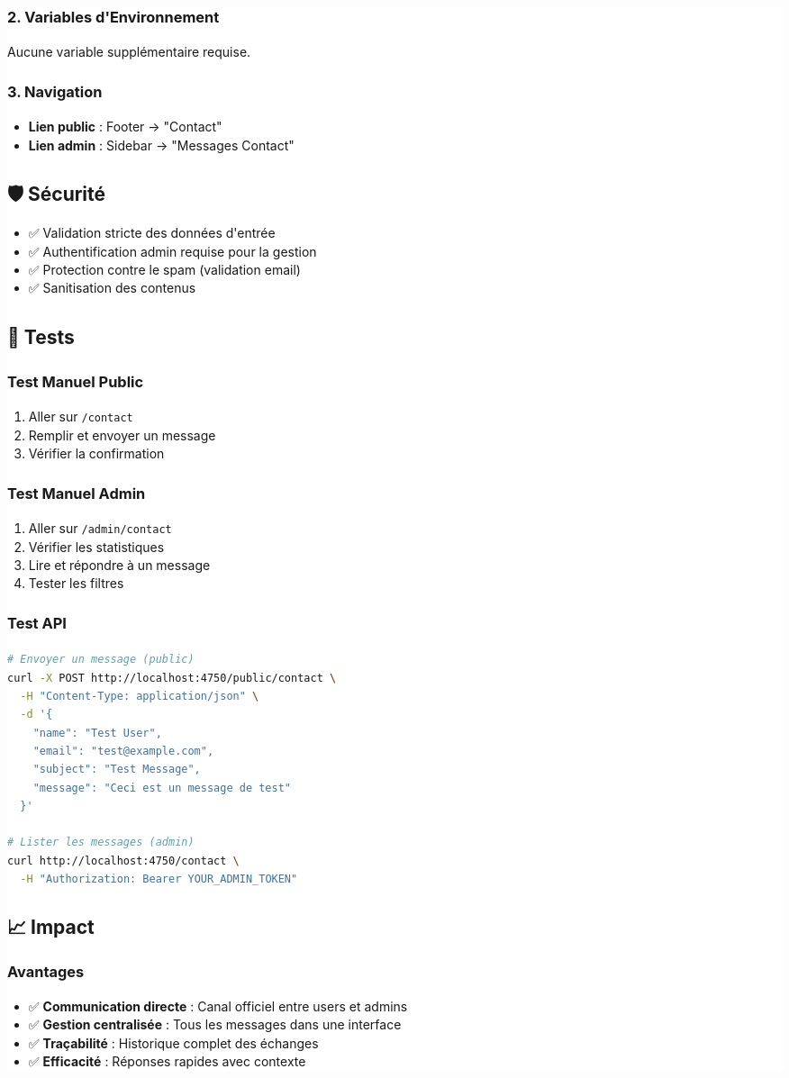### 2. Variables d'Environnement
Aucune variable supplémentaire requise.

### 3. Navigation
- **Lien public** : Footer → "Contact"
- **Lien admin** : Sidebar → "Messages Contact"

## 🛡️ Sécurité

- ✅ Validation stricte des données d'entrée
- ✅ Authentification admin requise pour la gestion
- ✅ Protection contre le spam (validation email)
- ✅ Sanitisation des contenus

## 🧪 Tests

### Test Manuel Public
1. Aller sur `/contact`
2. Remplir et envoyer un message
3. Vérifier la confirmation

### Test Manuel Admin
1. Aller sur `/admin/contact`
2. Vérifier les statistiques
3. Lire et répondre à un message
4. Tester les filtres

### Test API
```bash
# Envoyer un message (public)
curl -X POST http://localhost:4750/public/contact \
  -H "Content-Type: application/json" \
  -d '{
    "name": "Test User",
    "email": "test@example.com",
    "subject": "Test Message",
    "message": "Ceci est un message de test"
  }'

# Lister les messages (admin)
curl http://localhost:4750/contact \
  -H "Authorization: Bearer YOUR_ADMIN_TOKEN"
```

## 📈 Impact

### Avantages
- ✅ **Communication directe** : Canal officiel entre users et admins
- ✅ **Gestion centralisée** : Tous les messages dans une interface
- ✅ **Traçabilité** : Historique complet des échanges
- ✅ **Efficacité** : Réponses rapides avec contexte

